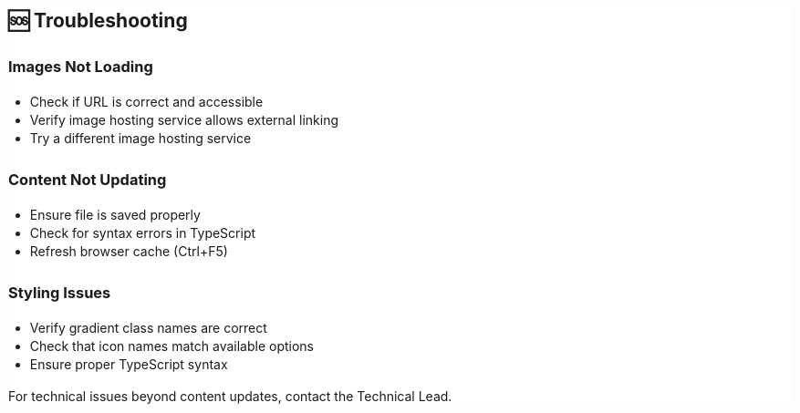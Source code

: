 ## 🆘 Troubleshooting

### Images Not Loading
- Check if URL is correct and accessible
- Verify image hosting service allows external linking
- Try a different image hosting service

### Content Not Updating
- Ensure file is saved properly
- Check for syntax errors in TypeScript
- Refresh browser cache (Ctrl+F5)

### Styling Issues
- Verify gradient class names are correct
- Check that icon names match available options
- Ensure proper TypeScript syntax

For technical issues beyond content updates, contact the Technical Lead.
